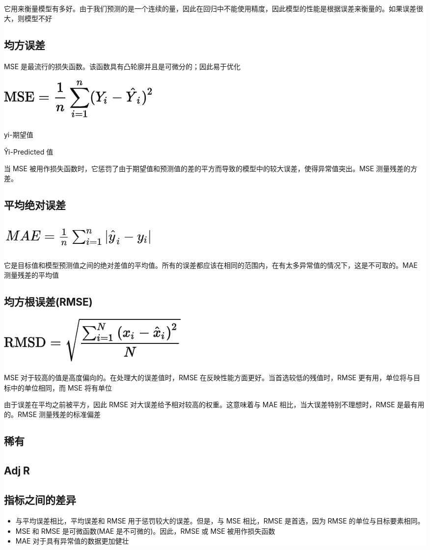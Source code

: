 它用来衡量模型有多好。由于我们预测的是一个连续的量，因此在回归中不能使用精度，因此模型的性能是根据误差来衡量的。如果误差很大，则模型不好

## 均方误差

MSE 是最流行的损失函数。该函数具有凸轮廓并且是可微分的；因此易于优化

![](img/a420ae606526df33632451eab67123bb.png)

yi-期望值

Ŷi-Predicted 值

当 MSE 被用作损失函数时，它惩罚了由于期望值和预测值的差的平方而导致的模型中的较大误差，使得异常值突出。MSE 测量残差的方差。

## 平均绝对误差

![](img/0a3ac3cf86292e9b074a184f4a35f6f5.png)

它是目标值和模型预测值之间的绝对差值的平均值。所有的误差都应该在相同的范围内，在有太多异常值的情况下，这是不可取的。MAE 测量残差的平均值

## 均方根误差(RMSE)

![](img/b82e2ea891dff328c2d95c9ce862fdc0.png)

MSE 对于较高的值是高度偏向的。在处理大的误差值时，RMSE 在反映性能方面更好。当首选较低的残值时，RMSE 更有用，单位将与目标中的单位相同，而 MSE 将有单位

由于误差在平均之前被平方，因此 RMSE 对大误差给予相对较高的权重。这意味着与 MAE 相比，当大误差特别不理想时，RMSE 是最有用的。RMSE 测量残差的标准偏差

## 稀有

## Adj R

## 指标之间的差异

*   与平均误差相比，平均误差和 RMSE 用于惩罚较大的误差。但是，与 MSE 相比，RMSE 是首选，因为 RMSE 的单位与目标要素相同。
*   MSE 和 RMSE 是可微函数(MAE 是不可微的)。因此，RMSE 或 MSE 被用作损失函数
*   MAE 对于具有异常值的数据更加健壮
